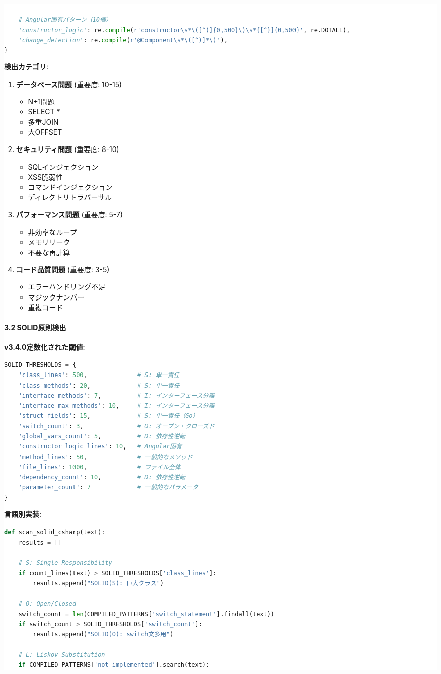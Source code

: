 ```python

    # Angular固有パターン（10個）
    'constructor_logic': re.compile(r'constructor\s*\([^)]{0,500}\)\s*{[^}]{0,500}', re.DOTALL),
    'change_detection': re.compile(r'@Component\s*\([^)]*\)'),
}
```

**検出カテゴリ**:
1. **データベース問題** (重要度: 10-15)
   - N+1問題
   - SELECT *
   - 多重JOIN
   - 大OFFSET

2. **セキュリティ問題** (重要度: 8-10)
   - SQLインジェクション
   - XSS脆弱性
   - コマンドインジェクション
   - ディレクトリトラバーサル

3. **パフォーマンス問題** (重要度: 5-7)
   - 非効率なループ
   - メモリリーク
   - 不要な再計算

4. **コード品質問題** (重要度: 3-5)
   - エラーハンドリング不足
   - マジックナンバー
   - 重複コード

#### 3.2 SOLID原則検出

**v3.4.0定数化された閾値**:
```python
SOLID_THRESHOLDS = {
    'class_lines': 500,              # S: 単一責任
    'class_methods': 20,             # S: 単一責任
    'interface_methods': 7,          # I: インターフェース分離
    'interface_max_methods': 10,     # I: インターフェース分離
    'struct_fields': 15,             # S: 単一責任（Go）
    'switch_count': 3,               # O: オープン・クローズド
    'global_vars_count': 5,          # D: 依存性逆転
    'constructor_logic_lines': 10,   # Angular固有
    'method_lines': 50,              # 一般的なメソッド
    'file_lines': 1000,              # ファイル全体
    'dependency_count': 10,          # D: 依存性逆転
    'parameter_count': 7             # 一般的なパラメータ
}
```

**言語別実装**:
```python
def scan_solid_csharp(text):
    results = []

    # S: Single Responsibility
    if count_lines(text) > SOLID_THRESHOLDS['class_lines']:
        results.append("SOLID(S): 巨大クラス")

    # O: Open/Closed
    switch_count = len(COMPILED_PATTERNS['switch_statement'].findall(text))
    if switch_count > SOLID_THRESHOLDS['switch_count']:
        results.append("SOLID(O): switch文多用")

    # L: Liskov Substitution
    if COMPILED_PATTERNS['not_implemented'].search(text):
```